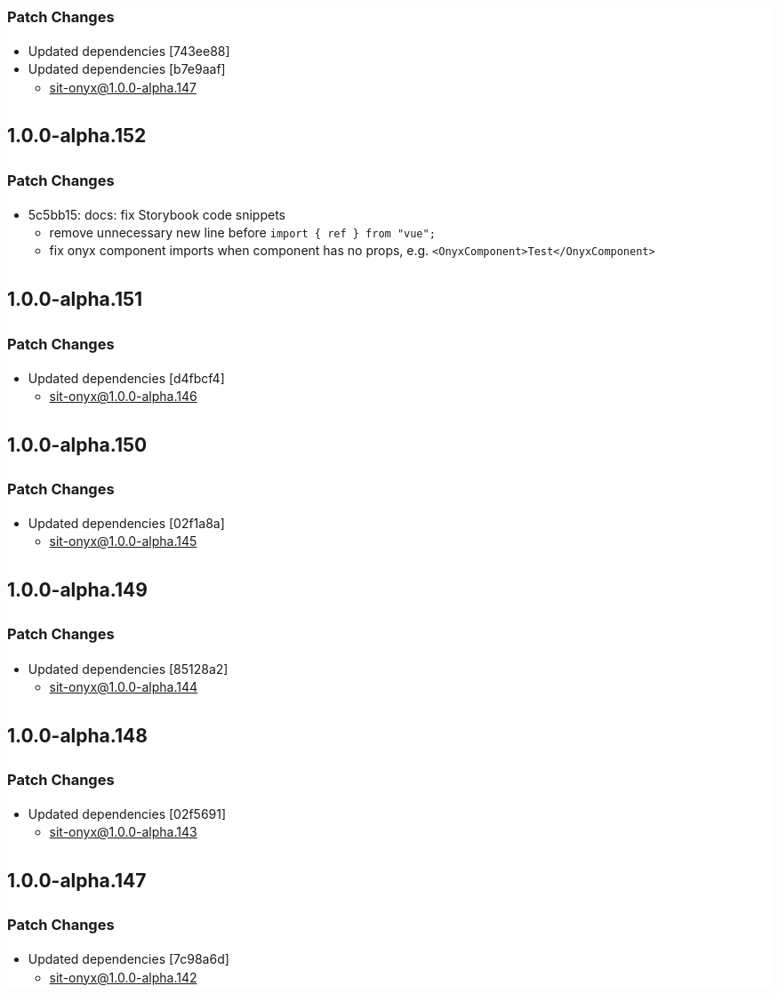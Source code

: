 ### Patch Changes

- Updated dependencies [743ee88]
- Updated dependencies [b7e9aaf]
  - sit-onyx@1.0.0-alpha.147

## 1.0.0-alpha.152

### Patch Changes

- 5c5bb15: docs: fix Storybook code snippets
  - remove unnecessary new line before `import { ref } from "vue";`
  - fix onyx component imports when component has no props, e.g. `<OnyxComponent>Test</OnyxComponent>`

## 1.0.0-alpha.151

### Patch Changes

- Updated dependencies [d4fbcf4]
  - sit-onyx@1.0.0-alpha.146

## 1.0.0-alpha.150

### Patch Changes

- Updated dependencies [02f1a8a]
  - sit-onyx@1.0.0-alpha.145

## 1.0.0-alpha.149

### Patch Changes

- Updated dependencies [85128a2]
  - sit-onyx@1.0.0-alpha.144

## 1.0.0-alpha.148

### Patch Changes

- Updated dependencies [02f5691]
  - sit-onyx@1.0.0-alpha.143

## 1.0.0-alpha.147

### Patch Changes

- Updated dependencies [7c98a6d]
  - sit-onyx@1.0.0-alpha.142

